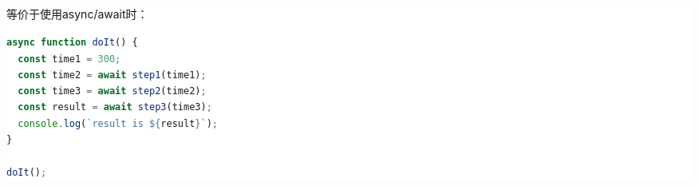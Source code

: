 等价于使用async/await时：

```javascript
async function doIt() {
  const time1 = 300;
  const time2 = await step1(time1);
  const time3 = await step2(time2);
  const result = await step3(time3);
  console.log(`result is ${result}`);
}

doIt();
```
